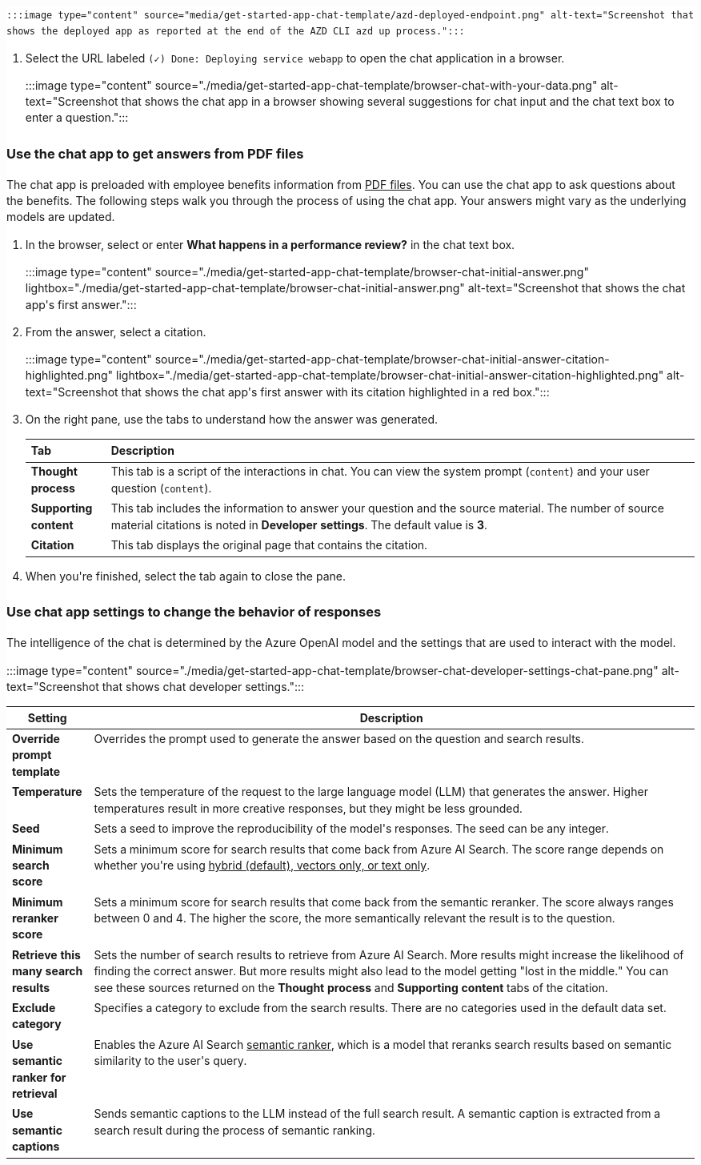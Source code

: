     :::image type="content" source="media/get-started-app-chat-template/azd-deployed-endpoint.png" alt-text="Screenshot that shows the deployed app as reported at the end of the AZD CLI azd up process.":::

1. Select the URL labeled `(✓) Done: Deploying service webapp` to open the chat application in a browser.

    :::image type="content" source="./media/get-started-app-chat-template/browser-chat-with-your-data.png" alt-text="Screenshot that shows the chat app in a browser showing several suggestions for chat input and the chat text box to enter a question.":::

### Use the chat app to get answers from PDF files

The chat app is preloaded with employee benefits information from [PDF files](https://github.com/Azure-Samples/azure-search-openai-demo/tree/main/data). You can use the chat app to ask questions about the benefits. The following steps walk you through the process of using the chat app. Your answers might vary as the underlying models are updated.

1. In the browser, select or enter **What happens in a performance review?** in the chat text box.

    :::image type="content" source="./media/get-started-app-chat-template/browser-chat-initial-answer.png" lightbox="./media/get-started-app-chat-template/browser-chat-initial-answer.png" alt-text="Screenshot that shows the chat app's first answer.":::

1. From the answer, select a citation.

    :::image type="content" source="./media/get-started-app-chat-template/browser-chat-initial-answer-citation-highlighted.png" lightbox="./media/get-started-app-chat-template/browser-chat-initial-answer-citation-highlighted.png" alt-text="Screenshot that shows the chat app's first answer with its citation highlighted in a red box.":::

1. On the right pane, use the tabs to understand how the answer was generated.

    |Tab|Description|
    |---|---|
    |**Thought process**|This tab is a script of the interactions in chat. You can view the system prompt (`content`) and your user question (`content`).|
    |**Supporting content**|This tab includes the information to answer your question and the source material. The number of source material citations is noted in **Developer settings**. The default value is **3**.|
    |**Citation**|This tab displays the original page that contains the citation.|

1. When you're finished, select the tab again to close the pane.

### Use chat app settings to change the behavior of responses

The intelligence of the chat is determined by the Azure OpenAI model and the settings that are used to interact with the model.

:::image type="content" source="./media/get-started-app-chat-template/browser-chat-developer-settings-chat-pane.png" alt-text="Screenshot that shows chat developer settings.":::

|Setting|Description|
|---|---|
|**Override prompt template**|Overrides the prompt used to generate the answer based on the question and search results.|
|**Temperature**|Sets the temperature of the request to the large language model (LLM) that generates the answer. Higher temperatures result in more creative responses, but they might be less grounded.|
|**Seed**|Sets a seed to improve the reproducibility of the model's responses. The seed can be any integer.|
| **Minimum search score**|Sets a minimum score for search results that come back from Azure AI Search. The score range depends on whether you're using [hybrid (default), vectors only, or text only](/azure/search/hybrid-search-ranking#scores-in-a-hybrid-search-results).|
| **Minimum reranker score**|Sets a minimum score for search results that come back from the semantic reranker. The score always ranges between 0 and 4. The higher the score, the more semantically relevant the result is to the question.|
|**Retrieve this many search results**|Sets the number of search results to retrieve from Azure AI Search. More results might increase the likelihood of finding the correct answer. But more results might also lead to the model getting "lost in the middle." You can see these sources returned on the **Thought process** and **Supporting content** tabs of the citation. |
|**Exclude category**|Specifies a category to exclude from the search results. There are no categories used in the default data set.|
|**Use semantic ranker for retrieval**|Enables the Azure AI Search [semantic ranker](/azure/search/semantic-search-overview#what-is-semantic-search), which is a model that reranks search results based on semantic similarity to the user's query.|
|**Use semantic captions**|Sends semantic captions to the LLM instead of the full search result. A semantic caption is extracted from a search result during the process of semantic ranking.|